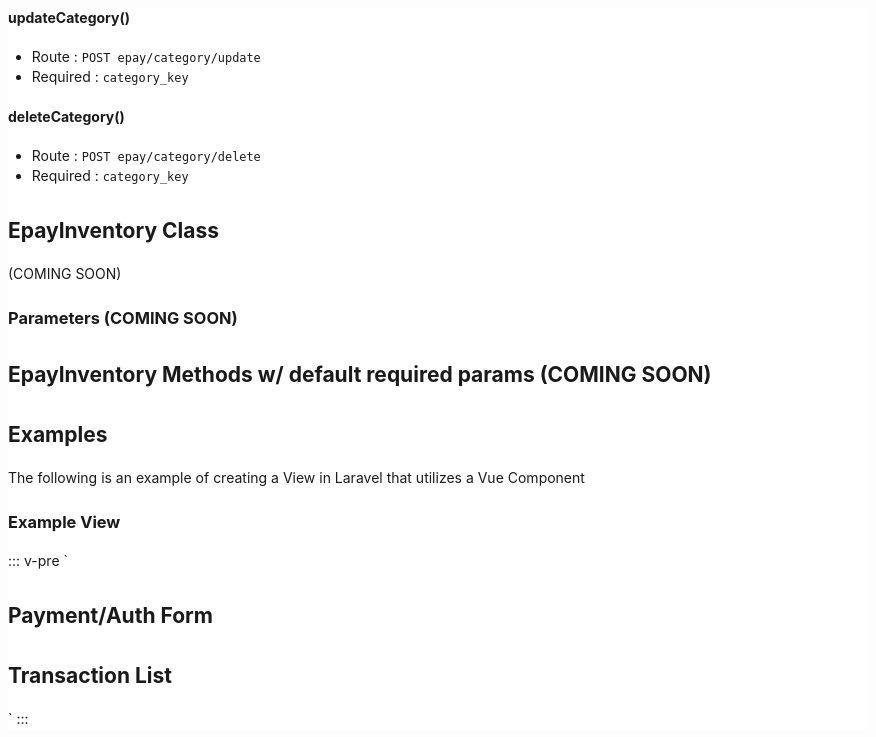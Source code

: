 #### 	updateCategory()
* Route : `POST epay/category/update`
* Required : `category_key`

#### 	deleteCategory()
* Route : `POST epay/category/delete`
* Required : `category_key`

<a name="epayinventory-class"></a>
## EpayInventory Class

(COMING SOON)


<a name="epayinventory-class-parameters"></a>
### Parameters (COMING SOON)

<a name="epayinventory-class-example"></a>
## EpayInventory Methods w/ default required params (COMING SOON)

<a name="examples"></a>
## Examples

The following is an example of creating a View in Laravel that utilizes a Vue Component 

<a name="example-view"></a>
### Example View

::: v-pre
`<!DOCTYPE html>
<html>
<head>
    <meta charset="utf-8" />
    <meta name="viewport" content="width=device-width, initial-scale=1">
    <script src="https://www.usaepay.com/js/v1/pay.js"></script>
</head>
<body>
    <div id='app'>
        <div class='col'>
            <h2>Payment/Auth Form</h2>
            <paymentform publickey={{config('usaepay.publickey')}}></paymentform>
        </div>
        <div class='col'>
            <h2>Transaction List</h2>
            <transactionlist></transactionlist>
        </div>
    </div>
</body>
<script src="{{ asset('js/app.js') }}"></script>
</html>`
:::
